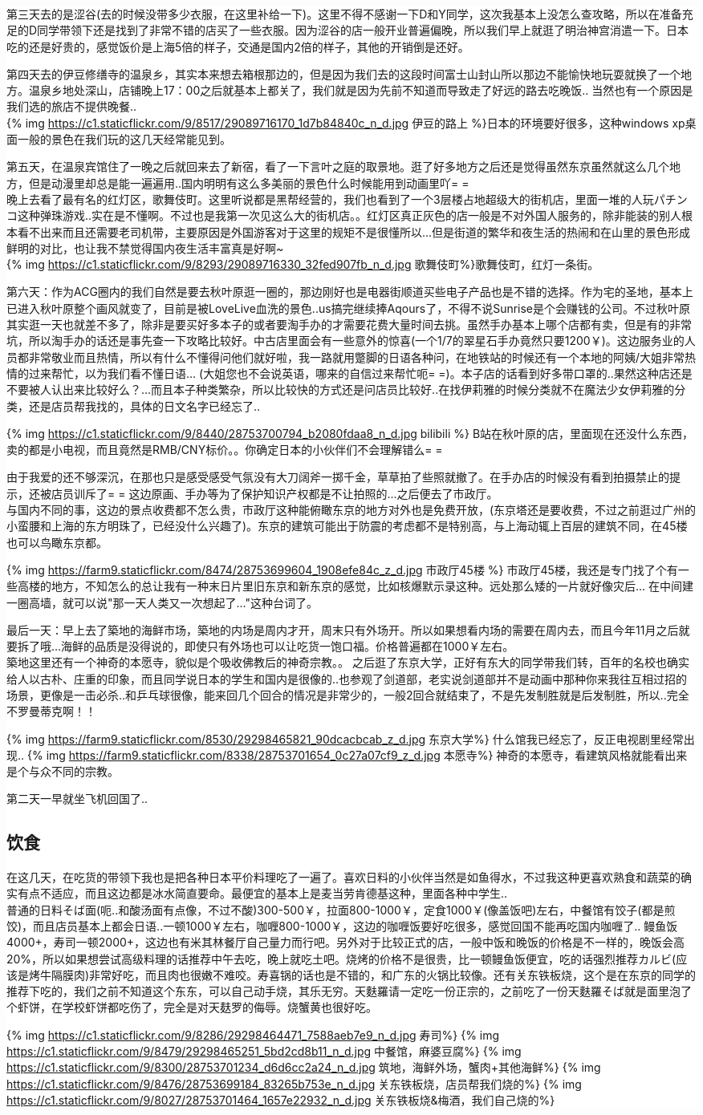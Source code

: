 第三天去的是涩谷(去的时候没带多少衣服，在这里补给一下)。这里不得不感谢一下D和Y同学，这次我基本上没怎么查攻略，所以在准备充足的D同学带领下还是找到了非常不错的店买了一些衣服。因为涩谷的店一般开业普遍偏晚，所以我们早上就逛了明治神宫消遣一下。日本吃的还是好贵的，感觉饭价是上海5倍的样子，交通是国内2倍的样子，其他的开销倒是还好。

第四天去的伊豆修缮寺的温泉乡，其实本来想去箱根那边的，但是因为我们去的这段时间富士山封山所以那边不能愉快地玩耍就换了一个地方。温泉乡地处深山，店铺晚上17：00之后就基本上都关了，我们就是因为先前不知道而导致走了好远的路去吃晚饭.. 当然也有一个原因是我们选的旅店不提供晚餐..<br>
{% img https://c1.staticflickr.com/9/8517/29089716170_1d7b84840c_n_d.jpg 伊豆的路上 %}日本的环境要好很多，这种windows xp桌面一般的景色在我们玩的这几天经常能见到。

第五天，在温泉宾馆住了一晚之后就回来去了新宿，看了一下言叶之庭的取景地。逛了好多地方之后还是觉得虽然东京虽然就这么几个地方，但是动漫里却总是能一遍遍用..国内明明有这么多美丽的景色什么时候能用到动画里吖= =<br>
晚上去看了最有名的红灯区，歌舞伎町。这里听说都是黑帮经营的，我们也看到了一个3层楼占地超级大的街机店，里面一堆的人玩パチンコ这种弹珠游戏..实在是不懂啊。不过也是我第一次见这么大的街机店。。红灯区真正灰色的店一般是不对外国人服务的，除非能装的别人根本看不出来而且还需要老司机带，主要原因是外国游客对于这里的规矩不是很懂所以...但是街道的繁华和夜生活的热闹和在山里的景色形成鲜明的对比，也让我不禁觉得国内夜生活丰富真是好啊~<br>
{% img https://c1.staticflickr.com/9/8293/29089716330_32fed907fb_n_d.jpg 歌舞伎町%}歌舞伎町，红灯一条街。

第六天：作为ACG圈内的我们自然是要去秋叶原逛一圈的，那边刚好也是电器街顺道买些电子产品也是不错的选择。作为宅的圣地，基本上已进入秋叶原整个画风就变了，目前是被LoveLive血洗的景色..us搞完继续捧Aqours了，不得不说Sunrise是个会赚钱的公司。不过秋叶原其实逛一天也就差不多了，除非是要买好多本子的或者要淘手办的才需要花费大量时间去挑。虽然手办基本上哪个店都有卖，但是有的非常坑，所以淘手办的话还是事先查一下攻略比较好。中古店里面会有一些意外的惊喜(一个1/7的翠星石手办竟然只要1200￥)。这边服务业的人员都非常敬业而且热情，所以有什么不懂得问他们就好啦，我一路就用蹩脚的日语各种问，在地铁站的时候还有一个本地的阿姨/大姐非常热情的过来帮忙，以为我们看不懂日语... (大姐您也不会说英语，哪来的自信过来帮忙呃= =)。本子店的话看到好多带口罩的..果然这种店还是不要被人认出来比较好么？...而且本子种类繁杂，所以比较快的方式还是问店员比较好..在找伊莉雅的时候分类就不在魔法少女伊莉雅的分类，还是店员帮我找的，具体的日文名字已经忘了..<br>

{% img https://c1.staticflickr.com/9/8440/28753700794_b2080fdaa8_n_d.jpg bilibili %} B站在秋叶原的店，里面现在还没什么东西，卖的都是小电视，而且竟然是RMB/CNY标价。。你确定日本的小伙伴们不会理解错么= =

由于我爱的还不够深沉，在那也只是感受感受气氛没有大刀阔斧一掷千金，草草拍了些照就撤了。在手办店的时候没有看到拍摄禁止的提示，还被店员训斥了= = 这边原画、手办等为了保护知识产权都是不让拍照的...之后便去了市政厅。<br>
与国内不同的事，这边的景点收费都不怎么贵，市政厅这种能俯瞰东京的地方对外也是免费开放，(东京塔还是要收费，不过之前逛过广州的小蛮腰和上海的东方明珠了，已经没什么兴趣了)。东京的建筑可能出于防震的考虑都不是特别高，与上海动辄上百层的建筑不同，在45楼也可以鸟瞰东京都。

{% img https://farm9.staticflickr.com/8474/28753699604_1908efe84c_z_d.jpg 市政厅45楼 %} 市政厅45楼，我还是专门找了个有一些高楼的地方，不知怎么的总让我有一种末日片里旧东京和新东京的感觉，比如核爆默示录这种。远处那么矮的一片就好像灾后... 在中间建一圈高墙，就可以说"那一天人类又一次想起了..."这种台词了。 

最后一天：早上去了築地的海鲜市场，築地的内场是周内才开，周末只有外场开。所以如果想看内场的需要在周内去，而且今年11月之后就要拆了哦...海鲜的品质是没得说的，即使只有外场也可以让吃货一饱口福。价格普遍都在1000￥左右。<br>築地这里还有一个神奇的本愿寺，貌似是个吸收佛教后的神奇宗教。。
之后逛了东京大学，正好有东大的同学带我们转，百年的名校也确实给人以古朴、庄重的印象，而且同学说日本的学生和国内是很像的..也参观了剑道部，老实说剑道部并不是动画中那种你来我往互相过招的场景，更像是一击必杀..和乒乓球很像，能来回几个回合的情况是非常少的，一般2回合就结束了，不是先发制胜就是后发制胜，所以..完全不罗曼蒂克啊！！

{% img https://farm9.staticflickr.com/8530/29298465821_90dcacbcab_z_d.jpg 东京大学%} 什么馆我已经忘了，反正电视剧里经常出现..
{% img https://farm9.staticflickr.com/8338/28753701654_0c27a07cf9_z_d.jpg 本愿寺%} 神奇的本愿寺，看建筑风格就能看出来是个与众不同的宗教。

第二天一早就坐飞机回国了..

## 饮食

在这几天，在吃货的带领下我也是把各种日本平价料理吃了一遍了。喜欢日料的小伙伴当然是如鱼得水，不过我这种更喜欢熟食和蔬菜的确实有点不适应，而且这边都是冰水简直要命。最便宜的基本上是麦当劳肯德基这种，里面各种中学生..<br>
普通的日料そば面(呃..和酸汤面有点像，不过不酸)300-500￥，拉面800-1000￥，定食1000￥(像盖饭吧)左右，中餐馆有饺子(都是煎饺)，而且店员基本上都会日语..一顿1000￥左右，咖喱800-1000￥，这边的咖喱饭要好吃很多，感觉回国不能再吃国内咖喱了.. 鳗鱼饭4000+，寿司一顿2000+，这边也有米其林餐厅自己量力而行吧。另外对于比较正式的店，一般中饭和晚饭的价格是不一样的，晚饭会高20%，所以如果想尝试高级料理的话推荐中午去吃，晚上就吃土吧。烧烤的价格不是很贵，比一顿鳗鱼饭便宜，吃的话强烈推荐カルビ(应该是烤牛隔膜肉)非常好吃，而且肉也很嫩不难咬。寿喜锅的话也是不错的，和广东的火锅比较像。还有关东铁板烧，这个是在东京的同学的推荐下吃的，我们之前不知道这个东东，可以自己动手烧，其乐无穷。天麩羅请一定吃一份正宗的，之前吃了一份天麩羅そば就是面里泡了个虾饼，在学校虾饼都吃伤了，完全是对天麸罗的侮辱。烧蟹黄也很好吃。

{% img https://c1.staticflickr.com/9/8286/29298464471_7588aeb7e9_n_d.jpg 寿司%}
{% img https://c1.staticflickr.com/9/8479/29298465251_5bd2cd8b11_n_d.jpg 中餐馆，麻婆豆腐%}
{% img https://c1.staticflickr.com/9/8300/28753701234_d6d6cc2a24_n_d.jpg 筑地，海鲜外场，蟹肉+其他海鲜%}
{% img https://c1.staticflickr.com/9/8476/28753699184_83265b753e_n_d.jpg 关东铁板烧，店员帮我们烧的%}
{% img https://c1.staticflickr.com/9/8027/28753701464_1657e22932_n_d.jpg 关东铁板烧&梅酒，我们自己烧的%}
